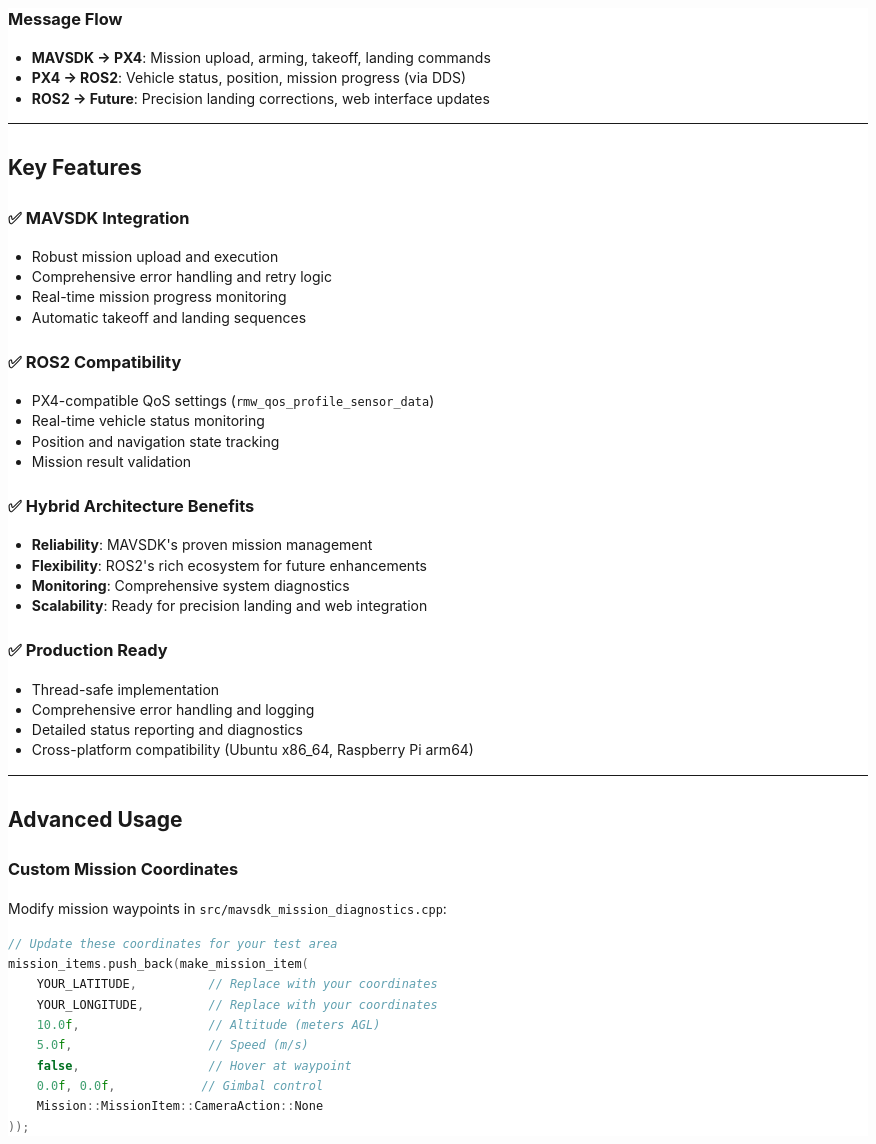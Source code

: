 ### **Message Flow**
- **MAVSDK → PX4**: Mission upload, arming, takeoff, landing commands
- **PX4 → ROS2**: Vehicle status, position, mission progress (via DDS)
- **ROS2 → Future**: Precision landing corrections, web interface updates

-----

## Key Features

### ✅ **MAVSDK Integration**
- Robust mission upload and execution
- Comprehensive error handling and retry logic
- Real-time mission progress monitoring
- Automatic takeoff and landing sequences

### ✅ **ROS2 Compatibility**
- PX4-compatible QoS settings (`rmw_qos_profile_sensor_data`)
- Real-time vehicle status monitoring
- Position and navigation state tracking
- Mission result validation

### ✅ **Hybrid Architecture Benefits**
- **Reliability**: MAVSDK's proven mission management
- **Flexibility**: ROS2's rich ecosystem for future enhancements
- **Monitoring**: Comprehensive system diagnostics
- **Scalability**: Ready for precision landing and web integration

### ✅ **Production Ready**
- Thread-safe implementation
- Comprehensive error handling and logging
- Detailed status reporting and diagnostics
- Cross-platform compatibility (Ubuntu x86_64, Raspberry Pi arm64)

-----

## Advanced Usage

### **Custom Mission Coordinates**
Modify mission waypoints in `src/mavsdk_mission_diagnostics.cpp`:

```cpp
// Update these coordinates for your test area
mission_items.push_back(make_mission_item(
    YOUR_LATITUDE,          // Replace with your coordinates
    YOUR_LONGITUDE,         // Replace with your coordinates
    10.0f,                  // Altitude (meters AGL)
    5.0f,                   // Speed (m/s)
    false,                  // Hover at waypoint
    0.0f, 0.0f,            // Gimbal control
    Mission::MissionItem::CameraAction::None
));
```

